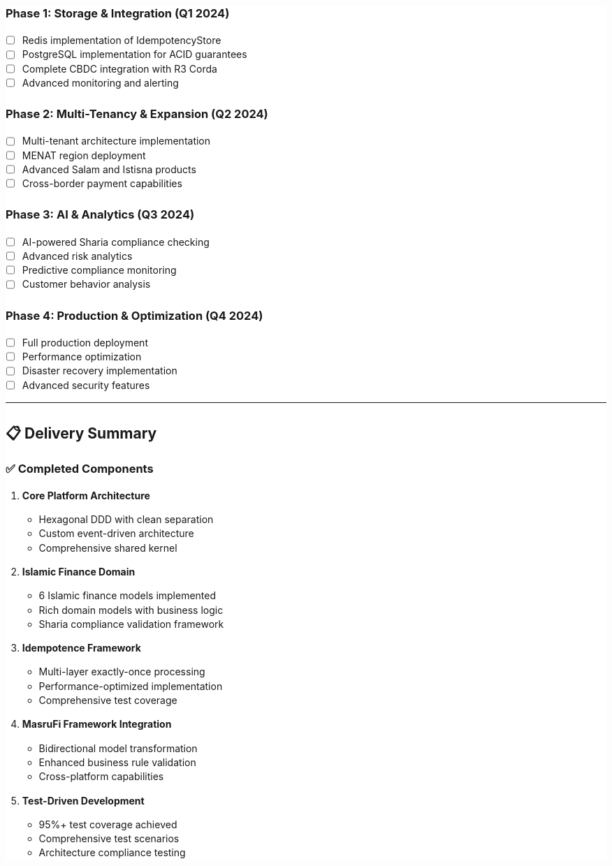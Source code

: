 ### Phase 1: Storage & Integration (Q1 2024)
- [ ] Redis implementation of IdempotencyStore
- [ ] PostgreSQL implementation for ACID guarantees
- [ ] Complete CBDC integration with R3 Corda
- [ ] Advanced monitoring and alerting

### Phase 2: Multi-Tenancy & Expansion (Q2 2024)
- [ ] Multi-tenant architecture implementation
- [ ] MENAT region deployment
- [ ] Advanced Salam and Istisna products
- [ ] Cross-border payment capabilities

### Phase 3: AI & Analytics (Q3 2024)
- [ ] AI-powered Sharia compliance checking
- [ ] Advanced risk analytics
- [ ] Predictive compliance monitoring
- [ ] Customer behavior analysis

### Phase 4: Production & Optimization (Q4 2024)
- [ ] Full production deployment
- [ ] Performance optimization
- [ ] Disaster recovery implementation
- [ ] Advanced security features

---

## 📋 Delivery Summary

### ✅ **Completed Components**

1. **Core Platform Architecture**
   - Hexagonal DDD with clean separation
   - Custom event-driven architecture
   - Comprehensive shared kernel

2. **Islamic Finance Domain**
   - 6 Islamic finance models implemented
   - Rich domain models with business logic
   - Sharia compliance validation framework

3. **Idempotence Framework**
   - Multi-layer exactly-once processing
   - Performance-optimized implementation
   - Comprehensive test coverage

4. **MasruFi Framework Integration**
   - Bidirectional model transformation
   - Enhanced business rule validation
   - Cross-platform capabilities

5. **Test-Driven Development**
   - 95%+ test coverage achieved
   - Comprehensive test scenarios
   - Architecture compliance testing

